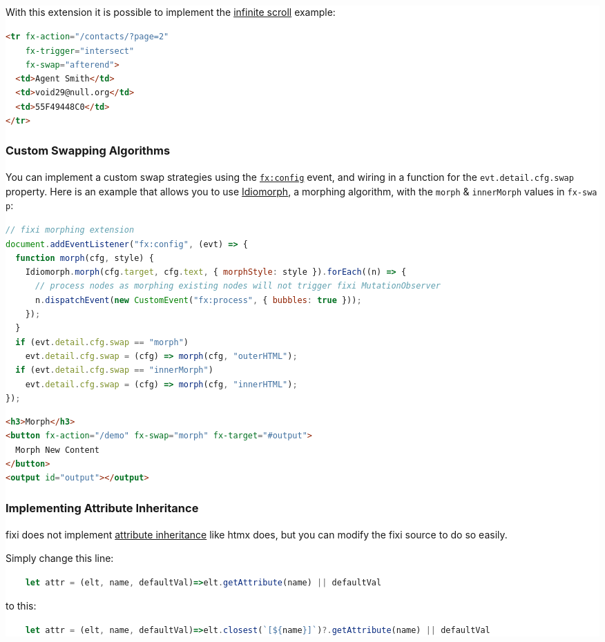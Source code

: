 With this extension it is possible to implement the [infinite scroll](https://htmx.org/examples/infinite-scroll/)
example:

```html
<tr fx-action="/contacts/?page=2"
    fx-trigger="intersect"
    fx-swap="afterend">
  <td>Agent Smith</td>
  <td>void29@null.org</td>
  <td>55F49448C0</td>
</tr>
```

### Custom Swapping Algorithms

You can implement a custom swap strategies using the [`fx:config`](#fxconfig) event, and wiring in a function for the
`evt.detail.cfg.swap` property.  Here is an example that allows you to use 
[Idiomorph](https://github.com/bigskysoftware/idiomorph), a morphing algorithm, with the `morph` & `innerMorph` values
in `fx-swap`:

```js
// fixi morphing extension
document.addEventListener("fx:config", (evt) => {
  function morph(cfg, style) {
    Idiomorph.morph(cfg.target, cfg.text, { morphStyle: style }).forEach((n) => {
      // process nodes as morphing existing nodes will not trigger fixi MutationObserver
      n.dispatchEvent(new CustomEvent("fx:process", { bubbles: true }));
    });
  }
  if (evt.detail.cfg.swap == "morph")
    evt.detail.cfg.swap = (cfg) => morph(cfg, "outerHTML");
  if (evt.detail.cfg.swap == "innerMorph")
    evt.detail.cfg.swap = (cfg) => morph(cfg, "innerHTML");
});
```
```html
<h3>Morph</h3>
<button fx-action="/demo" fx-swap="morph" fx-target="#output">
  Morph New Content
</button>
<output id="output"></output>
```

### Implementing Attribute Inheritance

fixi does not implement [attribute inheritance](https://htmx.org/docs/#inheritance) like htmx does, but you can modify 
the fixi source to do so easily.

Simply change this line:
```js
    let attr = (elt, name, defaultVal)=>elt.getAttribute(name) || defaultVal
```
to this:
```js
    let attr = (elt, name, defaultVal)=>elt.closest(`[${name}]`)?.getAttribute(name) || defaultVal
```
